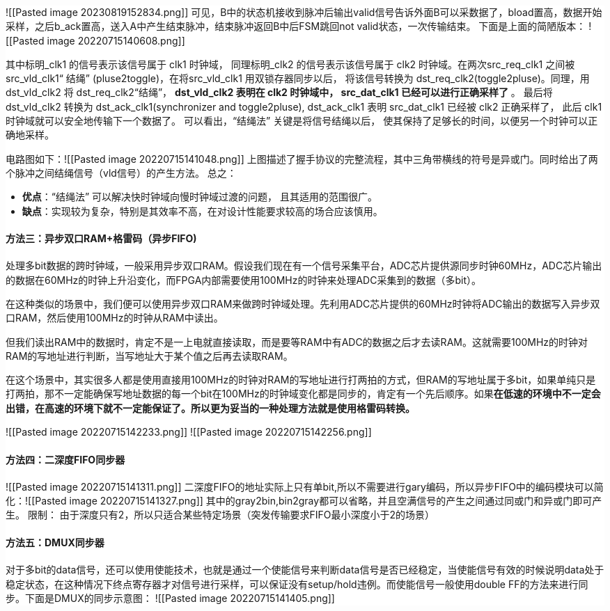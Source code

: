 ![[Pasted image 20230819152834.png]]
可见，B中的状态机接收到脉冲后输出valid信号告诉外面B可以采数据了，bload置高，数据开始采样，之后b_ack置高，送入A中产生结束脉冲，结束脉冲返回B中后FSM跳回not valid状态，一次传输结束。
下面是上面的简陋版本：
![[Pasted image 20220715140608.png]]



其中标明_clk1 的信号表示该信号属于 clk1 时钟域， 同理标明_clk2 的信号表示该信号属于 clk2 时钟域。在两次src_req_clk1 之间被 src_vld_clk1“ 结绳” (pluse2toggle)，在将src_vld_clk1 用双锁存器同步以后， 将该信号转换为 dst_req_clk2(toggle2pluse)。同理，用dst_vld_clk2 将 dst_req_clk2“结绳”， **dst_vld_clk2 表明在 clk2 时钟域中， src_dat_clk1 已经可以进行正确采样了** 。 最后将 dst_vld_clk2 转换为 dst_ack_clk1(synchronizer and toggle2pluse), dst_ack_clk1 表明 src_dat_clk1 已经被 clk2 正确采样了， 此后 clk1 时钟域就可以安全地传输下一个数据了。 可以看出，“结绳法” 关键是将信号结绳以后， 使其保持了足够长的时间，以便另一个时钟可以正确地采样。

电路图如下：![[Pasted image 20220715141048.png]]
上图描述了握手协议的完整流程，其中三角带横线的符号是异或门。同时给出了两个脉冲之间结绳信号（vld信号）的产生方法。
总之：
-   **优点**：“结绳法” 可以解决快时钟域向慢时钟域过渡的问题， 且其适用的范围很广。
-   **缺点**：实现较为复杂，特别是其效率不高，在对设计性能要求较高的场合应该慎用。
#### 方法三：异步双口RAM+格雷码（异步FIFO)

处理多bit数据的跨时钟域，一般采用异步双口RAM。假设我们现在有一个信号采集平台，ADC芯片提供源同步时钟60MHz，ADC芯片输出的数据在60MHz的时钟上升沿变化，而FPGA内部需要使用100MHz的时钟来处理ADC采集到的数据（多bit）。

在这种类似的场景中，我们便可以使用异步双口RAM来做跨时钟域处理。先利用ADC芯片提供的60MHz时钟将ADC输出的数据写入异步双口RAM，然后使用100MHz的时钟从RAM中读出。

但我们读出RAM中的数据时，肯定不是一上电就直接读取，而是要等RAM中有ADC的数据之后才去读RAM。这就需要100MHz的时钟对RAM的写地址进行判断，当写地址大于某个值之后再去读取RAM。

在这个场景中，其实很多人都是使用直接用100MHz的时钟对RAM的写地址进行打两拍的方式，但RAM的写地址属于多bit，如果单纯只是打两拍，那不一定能确保写地址数据的每一个bit在100MHz的时钟域变化都是同步的，肯定有一个先后顺序。如果**在低速的环境中不一定会出错，在高速的环境下就不一定能保证了。所以更为妥当的一种处理方法就是使用格雷码转换。**

![[Pasted image 20220715142233.png]]
![[Pasted image 20220715142256.png]]

#### 方法四：二深度FIFO同步器 

![[Pasted image 20220715141311.png]]
二深度FIFO的地址实际上只有单bit,所以不需要进行gary编码，所以异步FIFO中的编码模块可以简化：![[Pasted image 20220715141327.png]]
其中的gray2bin,bin2gray都可以省略，并且空满信号的产生之间通过同或门和异或门即可产生。
限制： 由于深度只有2，所以只适合某些特定场景（突发传输要求FIFO最小深度小于2的场景）
	 
#### 方法五：DMUX同步器

对于多bit的data信号，还可以使用使能技术，也就是通过一个使能信号来判断data信号是否已经稳定，当使能信号有效的时候说明data处于稳定状态，在这种情况下终点寄存器才对信号进行采样，可以保证没有setup/hold违例。而使能信号一般使用double FF的方法来进行同步。下面是DMUX的同步示意图：
![[Pasted image 20220715141405.png]]
